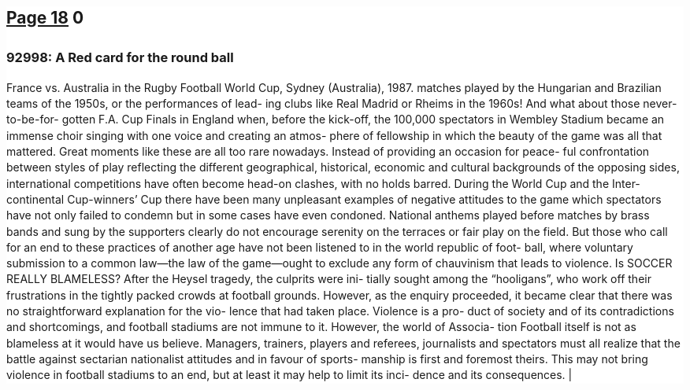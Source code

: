 ## [Page 18](https://demo.humlab.umu.se/courier/093019engo.pdf#page=18) 0

### 92998: A Red card for the round ball

France vs. Australia in the 
Rugby Football World Cup, 
Sydney (Australia), 1987. 
matches played by the Hungarian and Brazilian 
teams of the 1950s, or the performances of lead- 
ing clubs like Real Madrid or Rheims in the 
1960s! And what about those never-to-be-for- 
gotten F.A. Cup Finals in England when, 
before the kick-off, the 100,000 spectators in 
Wembley Stadium became an immense choir 
singing with one voice and creating an atmos- 
phere of fellowship in which the beauty of the 
game was all that mattered. Great moments like 
these are all too rare nowadays. 
Instead of providing an occasion for peace- 
ful confrontation between styles of play 
reflecting the different geographical, historical, 
economic and cultural backgrounds of the 
opposing sides, international competitions have 
often become head-on clashes, with no holds 
barred. During the World Cup and the Inter- 
continental Cup-winners’ Cup there have been 
many unpleasant examples of negative attitudes 
to the game which spectators have not only 
failed to condemn but in some cases have even 
condoned. 
National anthems played before matches by 
brass bands and sung by the supporters clearly 
do not encourage serenity on the terraces or 
fair play on the field. But those who call for an 
end to these practices of another age have not 
been listened to in the world republic of foot- 
ball, where voluntary submission to a common 
law—the law of the game—ought to exclude 
any form of chauvinism that leads to violence. 
Is SOCCER 
REALLY BLAMELESS? 
After the Heysel tragedy, the culprits were ini- 
tially sought among the “hooligans”, who 
work off their frustrations in the tightly packed 
crowds at football grounds. However, as the 
enquiry proceeded, it became clear that there 
was no straightforward explanation for the vio- 
lence that had taken place. Violence is a pro- 
duct of society and of its contradictions and 
shortcomings, and football stadiums are not 
immune to it. However, the world of Associa- 
tion Football itself is not as blameless at it 
would have us believe. Managers, trainers, 
players and referees, journalists and spectators 
must all realize that the battle against sectarian 
nationalist attitudes and in favour of sports- 
manship is first and foremost theirs. This may 
not bring violence in football stadiums to an 
end, but at least it may help to limit its inci- 
dence and its consequences. | 
 